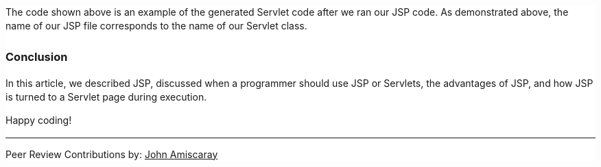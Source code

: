 The code shown above is an example of the generated Servlet code after we ran our JSP code. As demonstrated above, the name of our JSP file corresponds to the name of our Servlet class.

### Conclusion
In this article, we described JSP, discussed when a programmer should use JSP or Servlets, the advantages of JSP, and how JSP is turned to a Servlet page during execution.

Happy coding!

---
Peer Review Contributions by: [John Amiscaray](/engineering-education/authors/john-amiscaray/)

